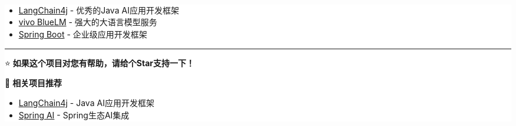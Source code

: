- [LangChain4j](https://github.com/langchain4j/langchain4j) - 优秀的Java AI应用开发框架
- [vivo BlueLM](https://developers.vivo.com/) - 强大的大语言模型服务
- [Spring Boot](https://spring.io/projects/spring-boot) - 企业级应用开发框架

---

⭐ **如果这个项目对您有帮助，请给个Star支持一下！**

🔗 **相关项目推荐**
- [LangChain4j](https://github.com/langchain4j/langchain4j) - Java AI应用开发框架
- [Spring AI](https://github.com/spring-projects/spring-ai) - Spring生态AI集成
